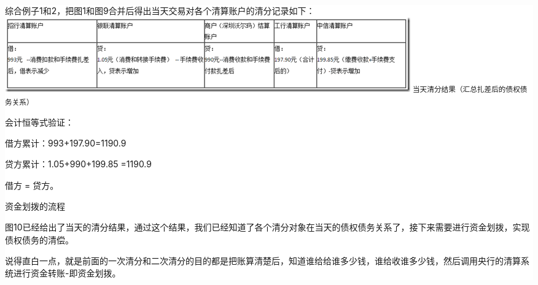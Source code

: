 综合例子1和2，把图1和图9合并后得出当天交易对各个清算账户的清分记录如下：
![java-javascript](/img/in-post/post-qinsuan/13.jpg)
<small class="img-hint">当天清分结果（汇总扎差后的债权债务关系）</small>

会计恒等式验证：

借方累计：993+197.90=1190.9

贷方累计：1.05+990+199.85 =1190.9

借方 = 贷方。

资金划拨的流程

图10已经给出了当天的清分结果，通过这个结果，我们已经知道了各个清分对象在当天的债权债务关系了，接下来需要进行资金划拨，实现债权债务的清偿。

说得直白一点，就是前面的一次清分和二次清分的目的都是把账算清楚后，知道谁给给谁多少钱，谁给收谁多少钱，然后调用央行的清算系统进行资金转账-即资金划拨。